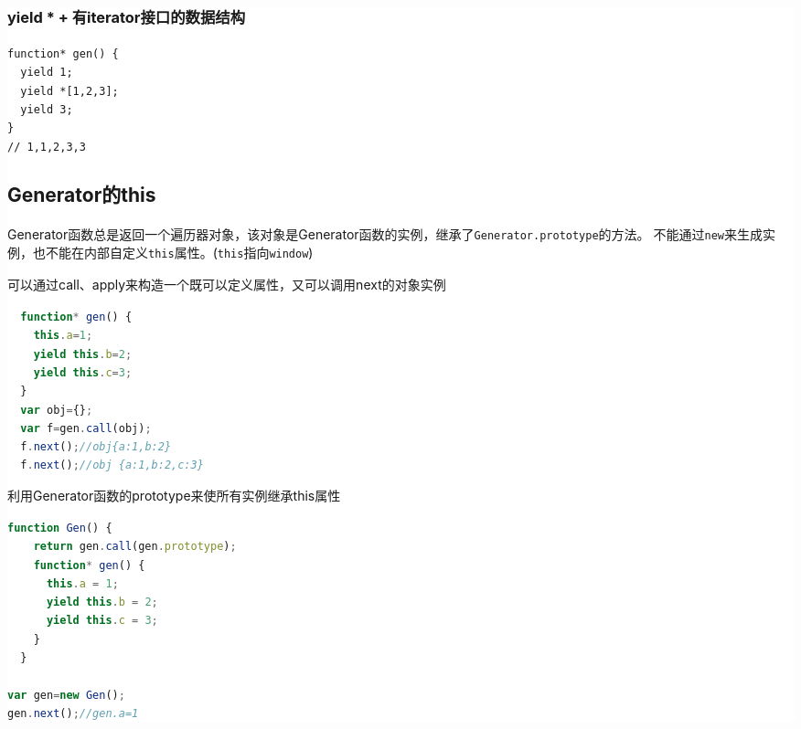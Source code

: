 ### yield * + 有iterator接口的数据结构
```JS
function* gen() {
  yield 1;
  yield *[1,2,3];
  yield 3;
}
// 1,1,2,3,3
```

## Generator的this
Generator函数总是返回一个遍历器对象，该对象是Generator函数的实例，继承了`Generator.prototype`的方法。
不能通过`new`来生成实例，也不能在内部自定义`this`属性。(`this`指向`window`)

可以通过call、apply来构造一个既可以定义属性，又可以调用next的对象实例
```js
  function* gen() {
    this.a=1;
    yield this.b=2;
    yield this.c=3;
  }
  var obj={};
  var f=gen.call(obj);
  f.next();//obj{a:1,b:2}
  f.next();//obj {a:1,b:2,c:3}
```
利用Generator函数的prototype来使所有实例继承this属性
```js
function Gen() {
    return gen.call(gen.prototype);
    function* gen() {
      this.a = 1;
      yield this.b = 2;
      yield this.c = 3;
    }
  }

var gen=new Gen();
gen.next();//gen.a=1
```